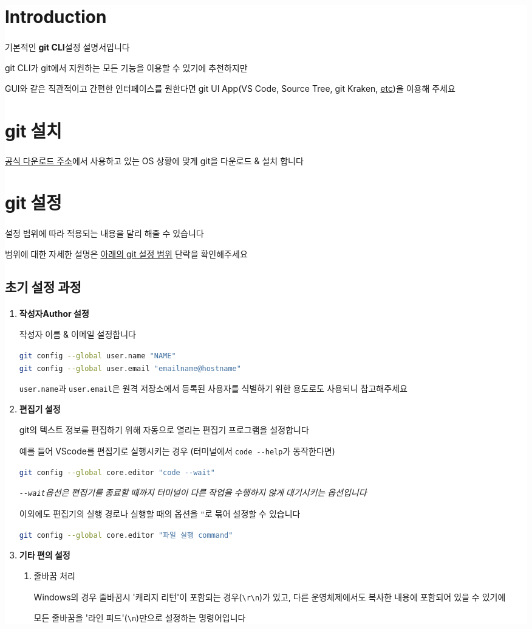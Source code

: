 Introduction
===

기본적인 **git CLI**설정 설명서입니다

git CLI가 git에서 지원하는 모든 기능을 이용할 수 있기에 추천하지만

GUI와 같은 직관적이고 간편한 인터페이스를 원한다면 git UI App(VS Code, Source Tree, git Kraken, [etc](https://git-scm.com/downloads/guis/))을 이용해 주세요

# git 설치

[공식 다운로드 주소](https://git-scm.com/downloads)에서 사용하고 있는 OS 상황에 맞게 git을 다운로드 & 설치 합니다

# git 설정

설정 범위에 따라 적용되는 내용을 달리 해줄 수 있습니다

범위에 대한 자세한 설명은 [아래의 git 설정 범위](#git-설정-범위) 단락을 확인해주세요

## 초기 설정 과정

1. **작성자Author 설정**

	작성자 이름 & 이메일 설정합니다

	```bash
	git config --global user.name "NAME"
	git config --global user.email "emailname@hostname"
	```

	`user.name`과 `user.email`은 원격 저장소에서 등록된 사용자를 식별하기 위한 용도로도 사용되니 참고해주세요

2. **편집기 설정**

	git의 텍스트 정보를 편집하기 위해 자동으로 열리는 편집기 프로그램을 설정합니다

	예를 들어 VScode를 편집기로 실행시키는 경우 (터미널에서 `code --help`가 동작한다면)

	```bash
	git config --global core.editor "code --wait"
	```

	_`--wait`옵션은 편집기를 종료할 때까지 터미널이 다른 작업을 수행하지 않게 대기시키는 옵션입니다_

	이외에도 편집기의 실행 경로나 실행할 때의 옵션을 `"`로 묶어 설정할 수 있습니다

	```bash
	git config --global core.editor "파일 실행 command"
	```

3. **기타 편의 설정**
   1. 줄바꿈 처리

		Windows의 경우 줄바꿈시 '캐리지 리턴'이 포함되는 경우(`\r\n`)가 있고, 다른 운영체제에서도 복사한 내용에 포함되어 있을 수 있기에
		
		모든 줄바꿈을 '라인 피드'(`\n`)만으로 설정하는 명령어입니다
